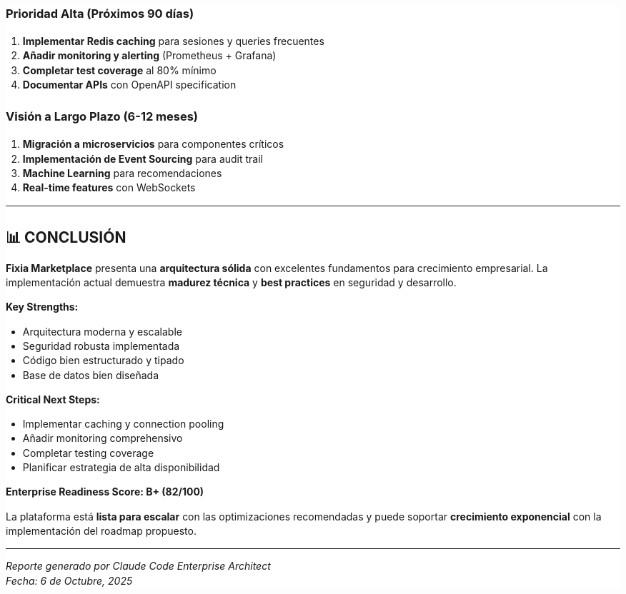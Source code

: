 ### Prioridad Alta (Próximos 90 días)
1. **Implementar Redis caching** para sesiones y queries frecuentes
2. **Añadir monitoring y alerting** (Prometheus + Grafana)
3. **Completar test coverage** al 80% mínimo
4. **Documentar APIs** con OpenAPI specification

### Visión a Largo Plazo (6-12 meses)
1. **Migración a microservicios** para componentes críticos
2. **Implementación de Event Sourcing** para audit trail
3. **Machine Learning** para recomendaciones
4. **Real-time features** con WebSockets

---

## 📊 CONCLUSIÓN

**Fixia Marketplace** presenta una **arquitectura sólida** con excelentes fundamentos para crecimiento empresarial. La implementación actual demuestra **madurez técnica** y **best practices** en seguridad y desarrollo.

**Key Strengths:**
- Arquitectura moderna y escalable
- Seguridad robusta implementada
- Código bien estructurado y tipado
- Base de datos bien diseñada

**Critical Next Steps:**
- Implementar caching y connection pooling
- Añadir monitoring comprehensivo
- Completar testing coverage
- Planificar estrategia de alta disponibilidad

**Enterprise Readiness Score: B+ (82/100)**

La plataforma está **lista para escalar** con las optimizaciones recomendadas y puede soportar **crecimiento exponencial** con la implementación del roadmap propuesto.

---

*Reporte generado por Claude Code Enterprise Architect*  
*Fecha: 6 de Octubre, 2025*